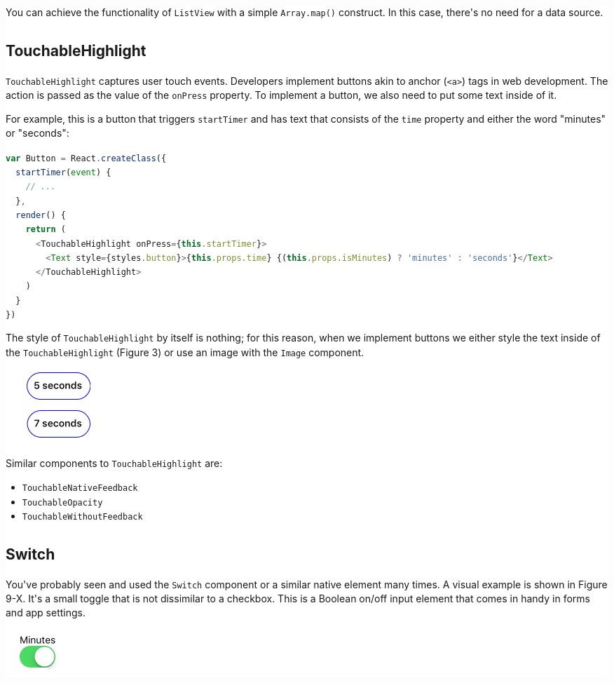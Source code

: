 You can achieve the functionality of `ListView` with a simple `Array.map()` construct. In this case, there's no need for a data source.

## TouchableHighlight

`TouchableHighlight` captures user touch events. Developers implement buttons akin to anchor (`<a>`) tags in web development. The action is passed as the value of the `onPress` property. To implement a button, we also need to put some text inside of it.

For example, this is a button that triggers `startTimer` and has text that consists of the `time` property and either the word "minutes" or "seconds":

```js
var Button = React.createClass({
  startTimer(event) {
    // ...
  },
  render() {
    return (
      <TouchableHighlight onPress={this.startTimer}>
        <Text style={styles.button}>{this.props.time} {(this.props.isMinutes) ? 'minutes' : 'seconds'}</Text>
      </TouchableHighlight>
    )
  }
})
```

The style of `TouchableHighlight` by itself is nothing; for this reason, when we implement buttons we either style the text inside of the `TouchableHighlight` (Figure 3) or use an image with the `Image` component.

![Figure 3: iOS buttons implemented with TouchableHighlight](images/ch9-timer-button.png)

Similar components to `TouchableHighlight` are:

* `TouchableNativeFeedback`
* `TouchableOpacity`
* `TouchableWithoutFeedback`


## Switch

You've probably seen and used the `Switch` component or a similar native element many times. A visual example is shown in Figure 9-X. It's a small toggle that is not dissimilar to a checkbox. This is a Boolean on/off input element that comes in handy in forms and app settings.

![Figure 4: Switch control on iOS](images/ch9-timer-switch.png)

